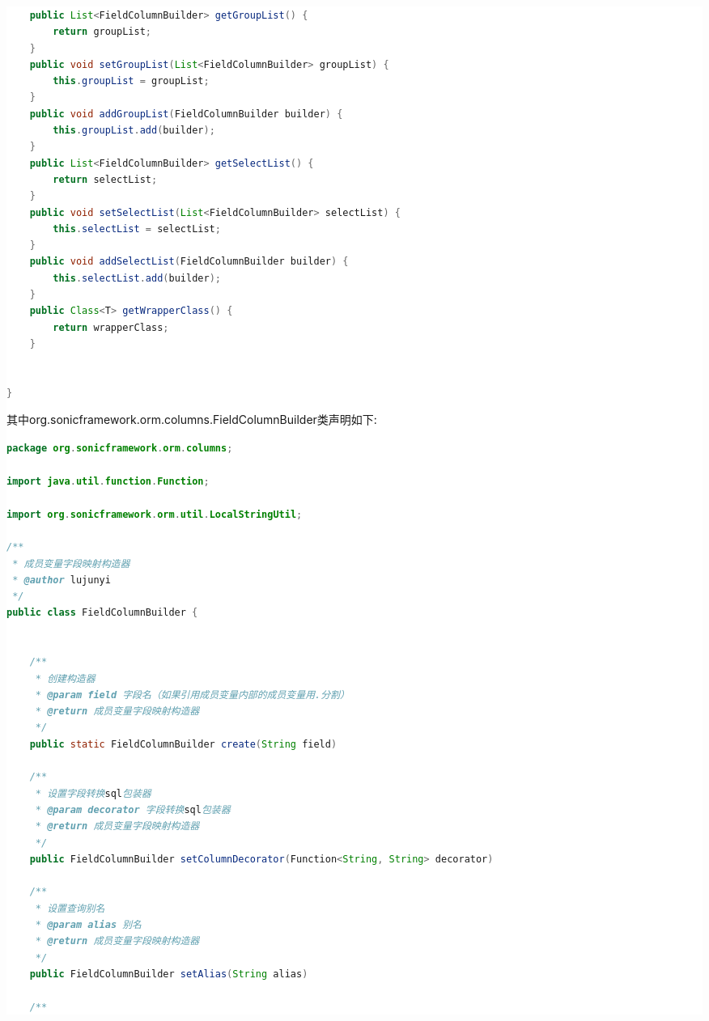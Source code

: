 ```java
	public List<FieldColumnBuilder> getGroupList() {
		return groupList;
	}
	public void setGroupList(List<FieldColumnBuilder> groupList) {
		this.groupList = groupList;
	}
	public void addGroupList(FieldColumnBuilder builder) {
		this.groupList.add(builder);
	}
	public List<FieldColumnBuilder> getSelectList() {
		return selectList;
	}
	public void setSelectList(List<FieldColumnBuilder> selectList) {
		this.selectList = selectList;
	}
	public void addSelectList(FieldColumnBuilder builder) {
		this.selectList.add(builder);
	}
	public Class<T> getWrapperClass() {
		return wrapperClass;
	}
	
	
}

```

其中org.sonicframework.orm.columns.FieldColumnBuilder类声明如下:
```java
package org.sonicframework.orm.columns;

import java.util.function.Function;

import org.sonicframework.orm.util.LocalStringUtil;

/**
 * 成员变量字段映射构造器
 * @author lujunyi
 */
public class FieldColumnBuilder {


	/**
	 * 创建构造器
	 * @param field 字段名（如果引用成员变量内部的成员变量用.分割）
	 * @return 成员变量字段映射构造器
	 */
	public static FieldColumnBuilder create(String field)

    /**
	 * 设置字段转换sql包装器
	 * @param decorator 字段转换sql包装器
	 * @return 成员变量字段映射构造器
	 */
	public FieldColumnBuilder setColumnDecorator(Function<String, String> decorator)

    /**
	 * 设置查询别名
	 * @param alias 别名
	 * @return 成员变量字段映射构造器
	 */
	public FieldColumnBuilder setAlias(String alias)

    /**
```